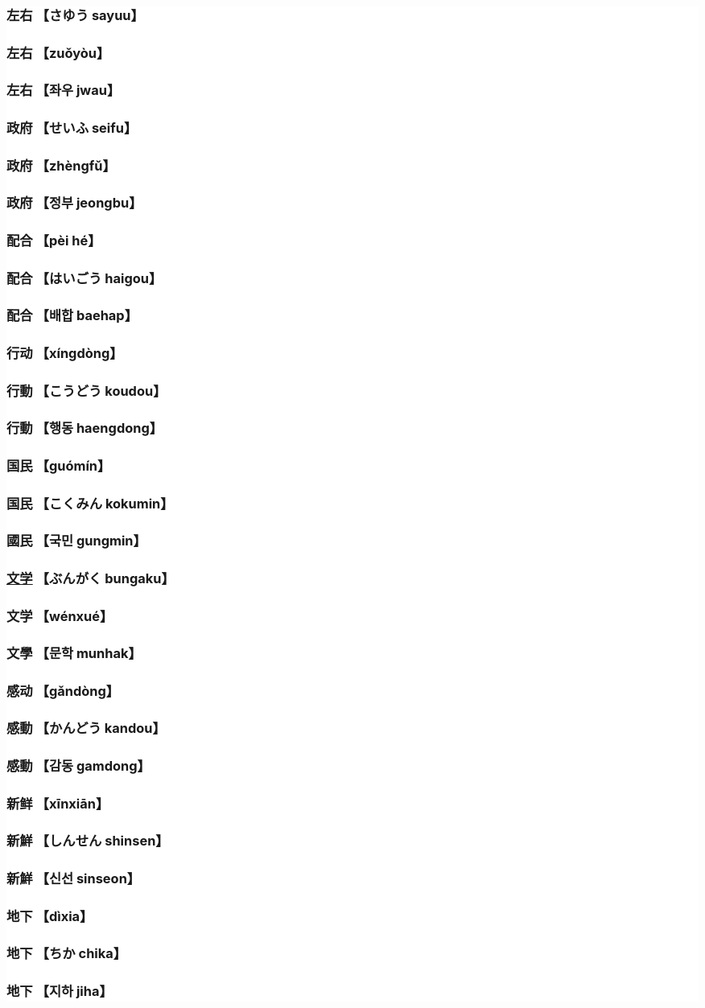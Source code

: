 
### 左右 【さゆう sayuu】
### 左右 【zuǒyòu】
### 左右 【좌우 jwau】


### 政府 【せいふ seifu】
### 政府 【zhèngfǔ】
### 政府 【정부 jeongbu】


### 配合 【pèi hé】
### 配合 【はいごう haigou】
### 配合 【배합 baehap】


### 行动 【xíngdòng】
### 行動 【こうどう koudou】
### 行動 【행동 haengdong】


### 国民 【guómín】
### 国民 【こくみん kokumin】
### 國民 【국민 gungmin】


### [文学](../Vocabulary/文学.md) 【ぶんがく bungaku】
### 文学 【wénxué】
### 文學 【문학 munhak】


### 感动 【gǎndòng】
### 感動 【かんどう kandou】
### 感動 【감동 gamdong】


### 新鲜 【xīnxiān】
### 新鮮 【しんせん shinsen】
### 新鮮 【신선 sinseon】


### 地下 【dìxia】
### 地下 【ちか chika】
### 地下 【지하 jiha】
